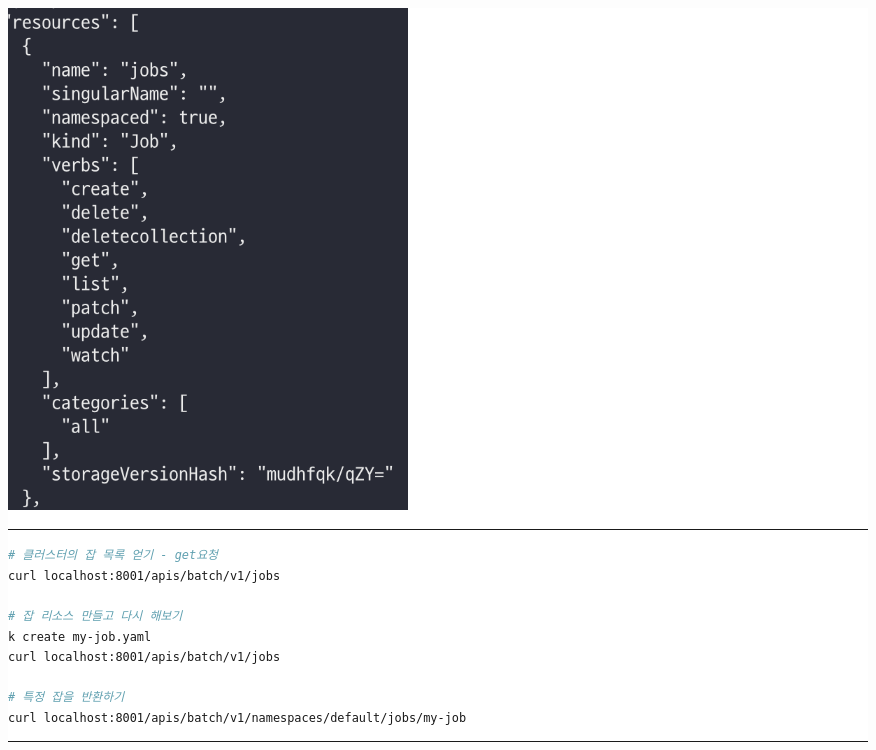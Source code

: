  <img width="400px" src="assets/03.png" >

---
```bash
# 클러스터의 잡 목록 얻기 - get요청
curl localhost:8001/apis/batch/v1/jobs

# 잡 리소스 만들고 다시 해보기
k create my-job.yaml
curl localhost:8001/apis/batch/v1/jobs

# 특정 잡을 반환하기
curl localhost:8001/apis/batch/v1/namespaces/default/jobs/my-job
```
---
